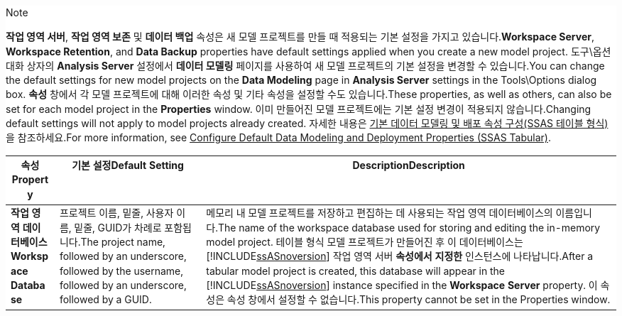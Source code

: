 > [!NOTE]  
>  <span data-ttu-id="9b095-138">**작업 영역 서버**, **작업 영역 보존** 및 **데이터 백업** 속성은 새 모델 프로젝트를 만들 때 적용되는 기본 설정을 가지고 있습니다.</span><span class="sxs-lookup"><span data-stu-id="9b095-138">**Workspace Server**, **Workspace Retention**, and **Data Backup** properties have default settings applied when you create a new model project.</span></span> <span data-ttu-id="9b095-139">도구\옵션 대화 상자의 **Analysis Server** 설정에서 **데이터 모델링** 페이지를 사용하여 새 모델 프로젝트의 기본 설정을 변경할 수 있습니다.</span><span class="sxs-lookup"><span data-stu-id="9b095-139">You can change the default settings for new model projects on the **Data Modeling** page in **Analysis Server** settings in the Tools\Options dialog box.</span></span> <span data-ttu-id="9b095-140">**속성** 창에서 각 모델 프로젝트에 대해 이러한 속성 및 기타 속성을 설정할 수도 있습니다.</span><span class="sxs-lookup"><span data-stu-id="9b095-140">These properties, as well as others, can also be set for each model project in the **Properties** window.</span></span> <span data-ttu-id="9b095-141">이미 만들어진 모델 프로젝트에는 기본 설정 변경이 적용되지 않습니다.</span><span class="sxs-lookup"><span data-stu-id="9b095-141">Changing default settings will not apply to model projects already created.</span></span> <span data-ttu-id="9b095-142">자세한 내용은 [기본 데이터 모델링 및 배포 속성 구성&#40;SSAS 테이블 형식&#41;](configure-default-data-modeling-and-deployment-properties-ssas-tabular.md)을 참조하세요.</span><span class="sxs-lookup"><span data-stu-id="9b095-142">For more information, see [Configure Default Data Modeling and Deployment Properties &#40;SSAS Tabular&#41;](configure-default-data-modeling-and-deployment-properties-ssas-tabular.md).</span></span>  
  
|<span data-ttu-id="9b095-143">속성</span><span class="sxs-lookup"><span data-stu-id="9b095-143">Property</span></span>|<span data-ttu-id="9b095-144">기본 설정</span><span class="sxs-lookup"><span data-stu-id="9b095-144">Default Setting</span></span>|<span data-ttu-id="9b095-145">Description</span><span class="sxs-lookup"><span data-stu-id="9b095-145">Description</span></span>|  
|--------------|---------------------|-----------------|  
|<span data-ttu-id="9b095-146">**작업 영역 데이터베이스**</span><span class="sxs-lookup"><span data-stu-id="9b095-146">**Workspace Database**</span></span>|<span data-ttu-id="9b095-147">프로젝트 이름, 밑줄, 사용자 이름, 밑줄, GUID가 차례로 포함됩니다.</span><span class="sxs-lookup"><span data-stu-id="9b095-147">The project name, followed by an underscore, followed by the username, followed by an underscore, followed by a GUID.</span></span>|<span data-ttu-id="9b095-148">메모리 내 모델 프로젝트를 저장하고 편집하는 데 사용되는 작업 영역 데이터베이스의 이름입니다.</span><span class="sxs-lookup"><span data-stu-id="9b095-148">The name of the workspace database used for storing and editing the in-memory model project.</span></span> <span data-ttu-id="9b095-149">테이블 형식 모델 프로젝트가 만들어진 후 이 데이터베이스는 [!INCLUDE[ssASnoversion](../../includes/ssasnoversion-md.md)] 작업 영역 서버 **속성에서 지정한** 인스턴스에 나타납니다.</span><span class="sxs-lookup"><span data-stu-id="9b095-149">After a tabular model project is created, this database will appear in the [!INCLUDE[ssASnoversion](../../includes/ssasnoversion-md.md)] instance specified in the **Workspace Server** property.</span></span> <span data-ttu-id="9b095-150">이 속성은 속성 창에서 설정할 수 없습니다.</span><span class="sxs-lookup"><span data-stu-id="9b095-150">This property cannot be set in the Properties window.</span></span>|  